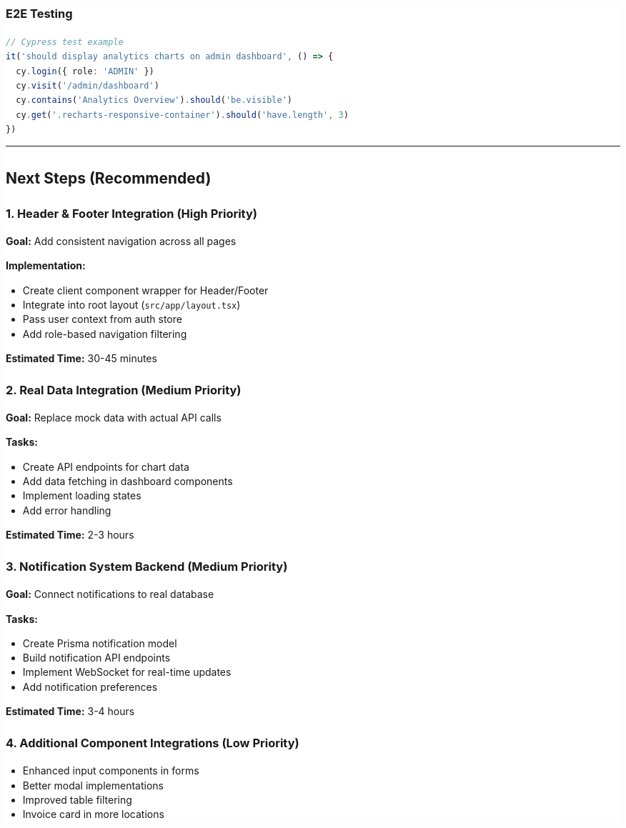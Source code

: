 ### E2E Testing
```typescript
// Cypress test example
it('should display analytics charts on admin dashboard', () => {
  cy.login({ role: 'ADMIN' })
  cy.visit('/admin/dashboard')
  cy.contains('Analytics Overview').should('be.visible')
  cy.get('.recharts-responsive-container').should('have.length', 3)
})
```

---

## Next Steps (Recommended)

### 1. Header & Footer Integration (High Priority)
**Goal:** Add consistent navigation across all pages

**Implementation:**
- Create client component wrapper for Header/Footer
- Integrate into root layout (`src/app/layout.tsx`)
- Pass user context from auth store
- Add role-based navigation filtering

**Estimated Time:** 30-45 minutes

### 2. Real Data Integration (Medium Priority)
**Goal:** Replace mock data with actual API calls

**Tasks:**
- Create API endpoints for chart data
- Add data fetching in dashboard components
- Implement loading states
- Add error handling

**Estimated Time:** 2-3 hours

### 3. Notification System Backend (Medium Priority)
**Goal:** Connect notifications to real database

**Tasks:**
- Create Prisma notification model
- Build notification API endpoints
- Implement WebSocket for real-time updates
- Add notification preferences

**Estimated Time:** 3-4 hours

### 4. Additional Component Integrations (Low Priority)
- Enhanced input components in forms
- Better modal implementations
- Improved table filtering
- Invoice card in more locations
